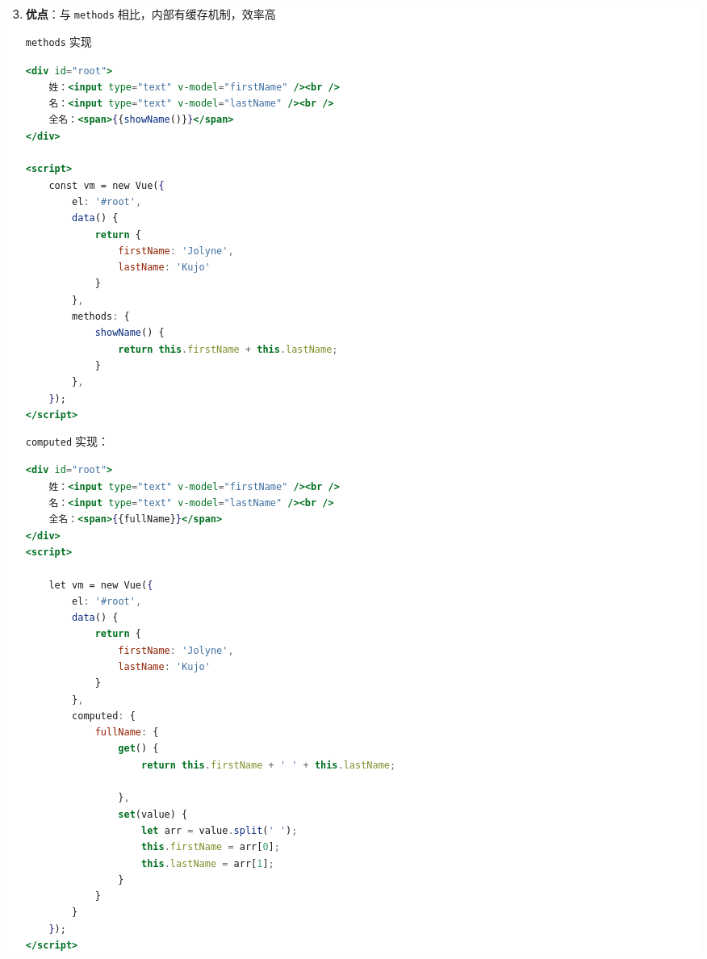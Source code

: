 3. **优点**：与 `methods` 相比，内部有缓存机制，效率高

   `methods` 实现

   ```jsx
   <div id="root">
       姓：<input type="text" v-model="firstName" /><br />
       名：<input type="text" v-model="lastName" /><br />
       全名：<span>{{showName()}}</span>
   </div>
       
   <script>
       const vm = new Vue({
           el: '#root',
           data() {
               return {
                   firstName: 'Jolyne',
                   lastName: 'Kujo'
               }
           },
           methods: {
               showName() {
                   return this.firstName + this.lastName;
               }
           },
       });
   </script>
   ```

   `computed` 实现：

   ```jsx
   <div id="root">
       姓：<input type="text" v-model="firstName" /><br />
       名：<input type="text" v-model="lastName" /><br />
       全名：<span>{{fullName}}</span>
   </div>
   <script>
   
       let vm = new Vue({
           el: '#root',
           data() {
               return {
                   firstName: 'Jolyne',
                   lastName: 'Kujo'
               }
           },
           computed: {
               fullName: {
                   get() {
                       return this.firstName + ' ' + this.lastName;
   
                   },
                   set(value) {
                       let arr = value.split(' ');
                       this.firstName = arr[0];
                       this.lastName = arr[1];
                   }
               }
           }
       });
   </script>
   ```
